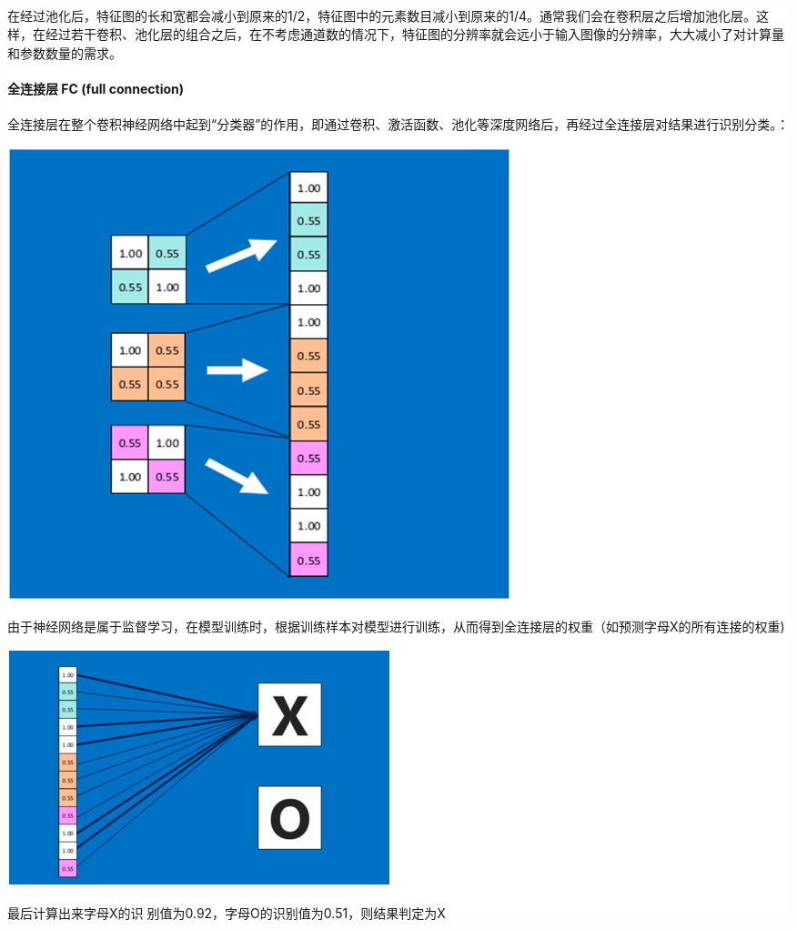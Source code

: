 在经过池化后，特征图的长和宽都会减小到原来的1/2，特征图中的元素数目减小到原来的1/4。通常我们会在卷积层之后增加池化层。这样，在经过若干卷积、池化层的组合之后，在不考虑通道数的情况下，特征图的分辨率就会远小于输入图像的分辨率，大大减小了对计算量和参数数量的需求。

#### 全连接层  FC (full connection)

全连接层在整个卷积神经网络中起到“分类器”的作用，即通过卷积、激活函数、池化等深度网络后，再经过全连接层对结果进行识别分类。：

![img](images/clip_image002.png)

由于神经网络是属于监督学习，在模型训练时，根据训练样本对模型进行训练，从而得到全连接层的权重（如预测字母X的所有连接的权重)

![img](images/clip_image045.png)

最后计算出来字母X的识  别值为0.92，字母O的识别值为0.51，则结果判定为X
